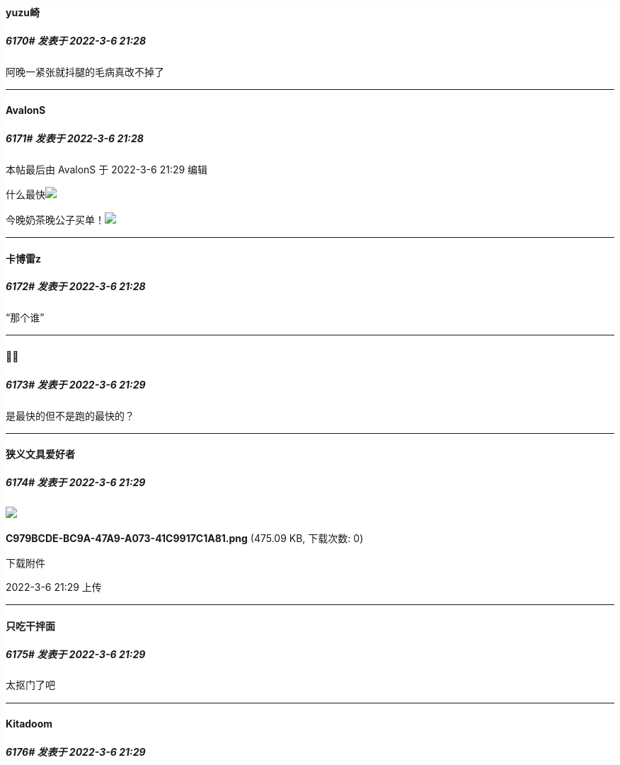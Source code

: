 ####  yuzu崎  
##### 6170#       发表于 2022-3-6 21:28

阿晚一紧张就抖腿的毛病真改不掉了

*****

####  AvalonS  
##### 6171#       发表于 2022-3-6 21:28

 本帖最后由 AvalonS 于 2022-3-6 21:29 编辑 

什么最快<img src="https://static.saraba1st.com/image/smiley/face2017/105.png" referrerpolicy="no-referrer">

今晚奶茶晚公子买单！<img src="https://static.saraba1st.com/image/smiley/face2017/067.png" referrerpolicy="no-referrer">

*****

####  卡博雷z  
##### 6172#       发表于 2022-3-6 21:28

“那个谁”

*****

####  🐳❕  
##### 6173#       发表于 2022-3-6 21:29

是最快的但不是跑的最快的？

*****

####  狭义文具爱好者  
##### 6174#       发表于 2022-3-6 21:29

<img src="https://img.saraba1st.com/forum/202203/06/212907ji10yypz7jnpk00e.png" referrerpolicy="no-referrer">

<strong>C979BCDE-BC9A-47A9-A073-41C9917C1A81.png</strong> (475.09 KB, 下载次数: 0)

下载附件

2022-3-6 21:29 上传

*****

####  只吃干拌面  
##### 6175#       发表于 2022-3-6 21:29

太抠门了吧

*****

####  Kitadoom  
##### 6176#       发表于 2022-3-6 21:29
